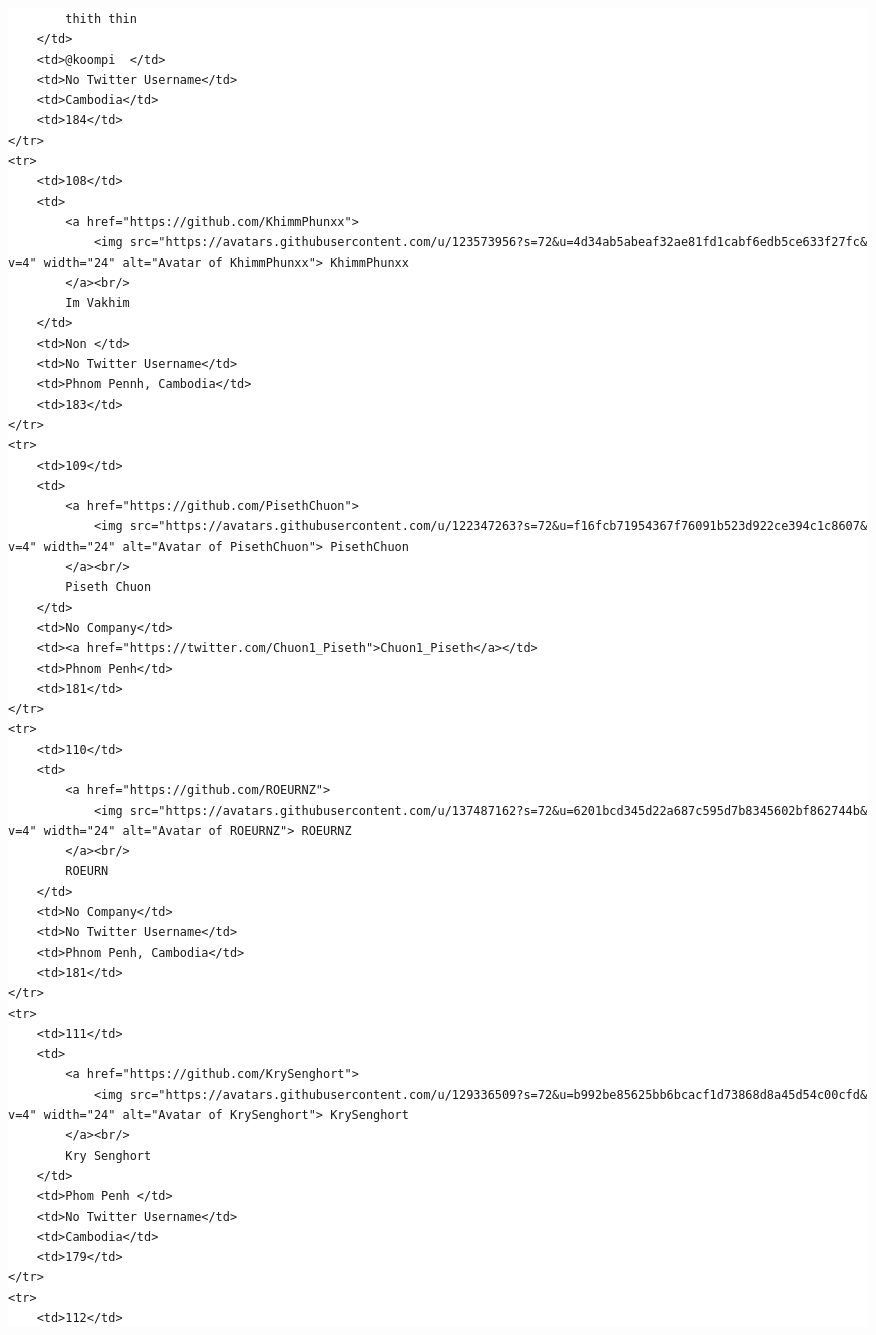 			thith thin 
		</td>
		<td>@koompi  </td>
		<td>No Twitter Username</td>
		<td>Cambodia</td>
		<td>184</td>
	</tr>
	<tr>
		<td>108</td>
		<td>
			<a href="https://github.com/KhimmPhunxx">
				<img src="https://avatars.githubusercontent.com/u/123573956?s=72&u=4d34ab5abeaf32ae81fd1cabf6edb5ce633f27fc&v=4" width="24" alt="Avatar of KhimmPhunxx"> KhimmPhunxx
			</a><br/>
			Im Vakhim
		</td>
		<td>Non </td>
		<td>No Twitter Username</td>
		<td>Phnom Pennh, Cambodia</td>
		<td>183</td>
	</tr>
	<tr>
		<td>109</td>
		<td>
			<a href="https://github.com/PisethChuon">
				<img src="https://avatars.githubusercontent.com/u/122347263?s=72&u=f16fcb71954367f76091b523d922ce394c1c8607&v=4" width="24" alt="Avatar of PisethChuon"> PisethChuon
			</a><br/>
			Piseth Chuon
		</td>
		<td>No Company</td>
		<td><a href="https://twitter.com/Chuon1_Piseth">Chuon1_Piseth</a></td>
		<td>Phnom Penh</td>
		<td>181</td>
	</tr>
	<tr>
		<td>110</td>
		<td>
			<a href="https://github.com/ROEURNZ">
				<img src="https://avatars.githubusercontent.com/u/137487162?s=72&u=6201bcd345d22a687c595d7b8345602bf862744b&v=4" width="24" alt="Avatar of ROEURNZ"> ROEURNZ
			</a><br/>
			ROEURN
		</td>
		<td>No Company</td>
		<td>No Twitter Username</td>
		<td>Phnom Penh, Cambodia</td>
		<td>181</td>
	</tr>
	<tr>
		<td>111</td>
		<td>
			<a href="https://github.com/KrySenghort">
				<img src="https://avatars.githubusercontent.com/u/129336509?s=72&u=b992be85625bb6bcacf1d73868d8a45d54c00cfd&v=4" width="24" alt="Avatar of KrySenghort"> KrySenghort
			</a><br/>
			Kry Senghort
		</td>
		<td>Phom Penh </td>
		<td>No Twitter Username</td>
		<td>Cambodia</td>
		<td>179</td>
	</tr>
	<tr>
		<td>112</td>
